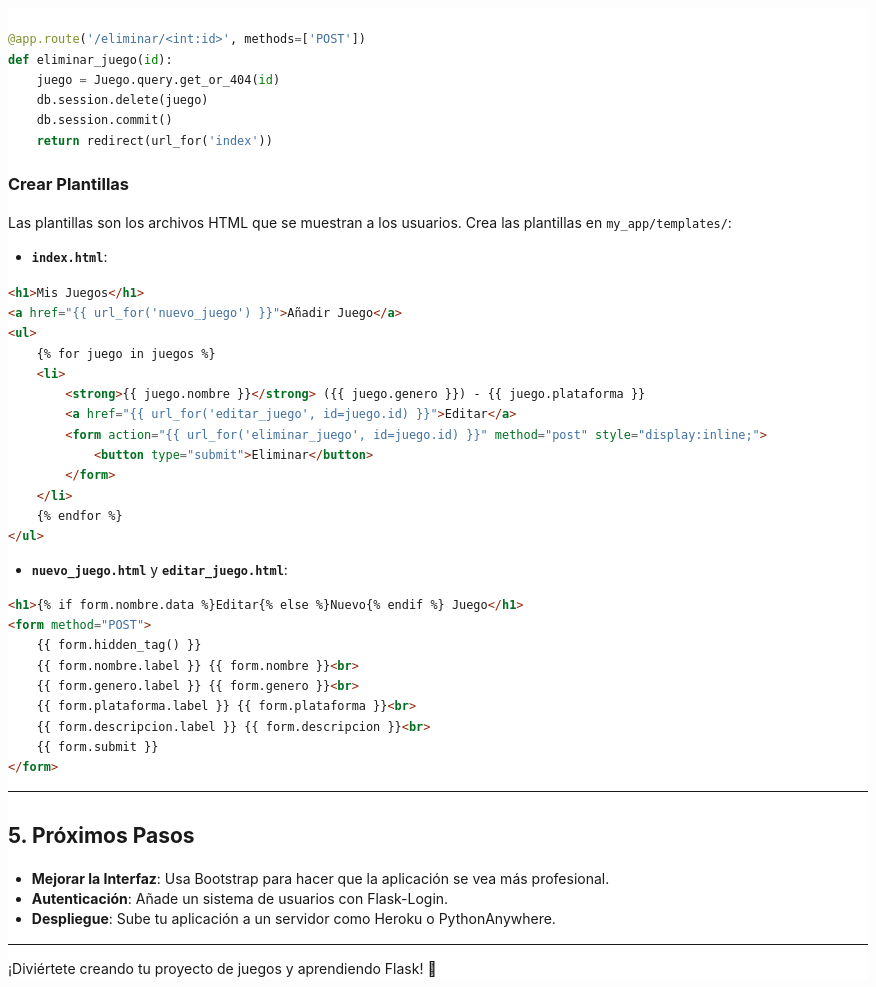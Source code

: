 ```python

@app.route('/eliminar/<int:id>', methods=['POST'])
def eliminar_juego(id):
    juego = Juego.query.get_or_404(id)
    db.session.delete(juego)
    db.session.commit()
    return redirect(url_for('index'))
```

### Crear Plantillas
Las plantillas son los archivos HTML que se muestran a los usuarios. Crea las plantillas en `my_app/templates/`:

- **`index.html`**:
```html
<h1>Mis Juegos</h1>
<a href="{{ url_for('nuevo_juego') }}">Añadir Juego</a>
<ul>
    {% for juego in juegos %}
    <li>
        <strong>{{ juego.nombre }}</strong> ({{ juego.genero }}) - {{ juego.plataforma }}
        <a href="{{ url_for('editar_juego', id=juego.id) }}">Editar</a>
        <form action="{{ url_for('eliminar_juego', id=juego.id) }}" method="post" style="display:inline;">
            <button type="submit">Eliminar</button>
        </form>
    </li>
    {% endfor %}
</ul>
```

- **`nuevo_juego.html`** y **`editar_juego.html`**:
```html
<h1>{% if form.nombre.data %}Editar{% else %}Nuevo{% endif %} Juego</h1>
<form method="POST">
    {{ form.hidden_tag() }}
    {{ form.nombre.label }} {{ form.nombre }}<br>
    {{ form.genero.label }} {{ form.genero }}<br>
    {{ form.plataforma.label }} {{ form.plataforma }}<br>
    {{ form.descripcion.label }} {{ form.descripcion }}<br>
    {{ form.submit }}
</form>
```

---

## 5. Próximos Pasos

- **Mejorar la Interfaz**: Usa Bootstrap para hacer que la aplicación se vea más profesional.
- **Autenticación**: Añade un sistema de usuarios con Flask-Login.
- **Despliegue**: Sube tu aplicación a un servidor como Heroku o PythonAnywhere.

---

¡Diviértete creando tu proyecto de juegos y aprendiendo Flask! 🚀
